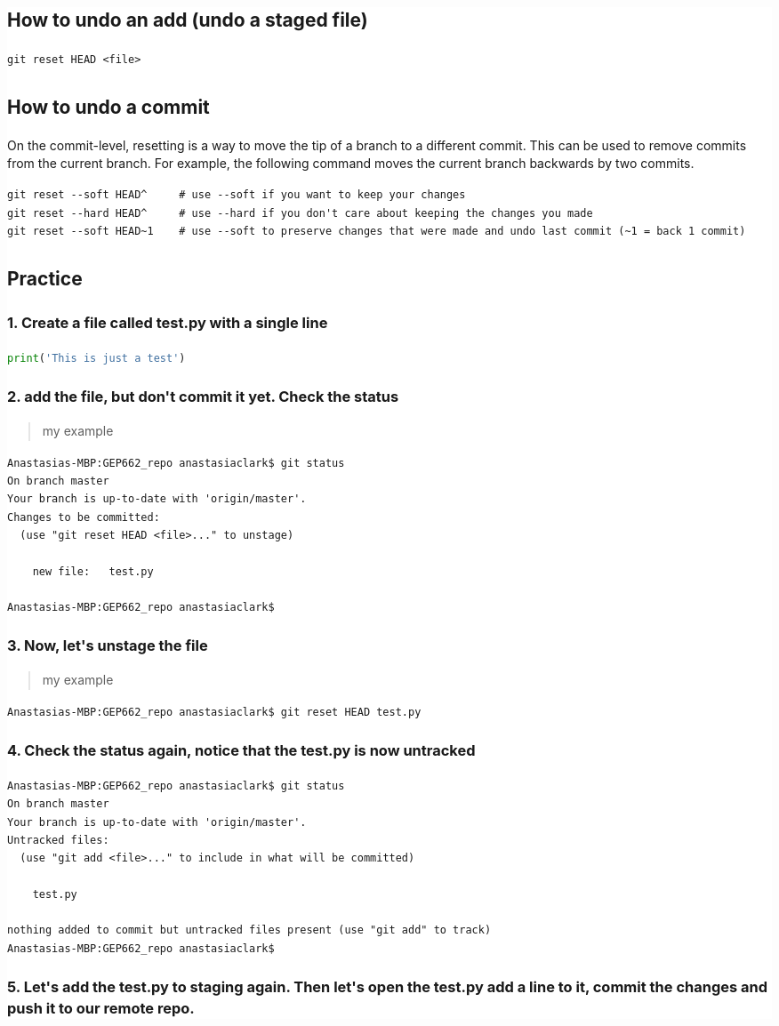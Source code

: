 ## How to undo an add (undo a staged file)
```console
git reset HEAD <file>       
```

## How to undo a commit 
On the commit-level, resetting is a way to move the tip of a branch to a different commit. This can be used to remove commits from the current branch. For example, the following command moves the current branch backwards by two commits.

```console
git reset --soft HEAD^     # use --soft if you want to keep your changes
git reset --hard HEAD^     # use --hard if you don't care about keeping the changes you made
git reset --soft HEAD~1    # use --soft to preserve changes that were made and undo last commit (~1 = back 1 commit)
```

## Practice
### 1. Create a file called test.py with a single line 
```python
print('This is just a test')
```
### 2. add the file, but don't commit it yet. Check the status

> my example
```console
Anastasias-MBP:GEP662_repo anastasiaclark$ git status
On branch master
Your branch is up-to-date with 'origin/master'.
Changes to be committed:
  (use "git reset HEAD <file>..." to unstage)

	new file:   test.py

Anastasias-MBP:GEP662_repo anastasiaclark$
```
### 3. Now, let's unstage the file

>my example
```console
Anastasias-MBP:GEP662_repo anastasiaclark$ git reset HEAD test.py  
```
### 4. Check the status again, notice that the test.py is now untracked

```console
Anastasias-MBP:GEP662_repo anastasiaclark$ git status
On branch master
Your branch is up-to-date with 'origin/master'.
Untracked files:
  (use "git add <file>..." to include in what will be committed)

	test.py

nothing added to commit but untracked files present (use "git add" to track)
Anastasias-MBP:GEP662_repo anastasiaclark$
```
### 5. Let's add the test.py to staging again. Then let's open the test.py add a line to it, commit the changes and push it to our remote repo.
